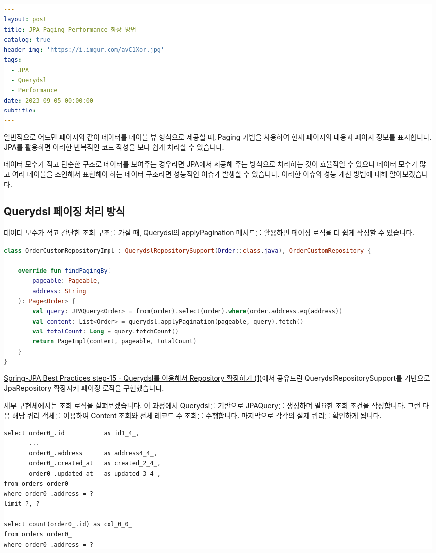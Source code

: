 ```yaml
---
layout: post
title: JPA Paging Performance 향상 방법
catalog: true
header-img: 'https://i.imgur.com/avC1Xor.jpg'
tags:
  - JPA
  - Querydsl
  - Performance
date: 2023-09-05 00:00:00
subtitle:
---
```


일반적으로 어드민 페이지와 같이 데이터를 테이블 뷰 형식으로 제공할 때, Paging 기법을 사용하여 현재 페이지의 내용과 페이지 정보를 표시합니다. JPA를 활용하면 이러한 반복적인 코드 작성을 보다 쉽게 처리할 수 있습니다.

데이터 모수가 적고 단순한 구조로 데이터를 보여주는 경우라면 JPA에서 제공해 주는 방식으로 처리하는 것이 효율적일 수 있으나 데이터 모수가 많고 여러 테이블을 조인해서 표현해야 하는 데이터 구조라면 성능적인 이슈가 발생할 수 있습니다. 이러한 이슈와 성능 개선 방법에 대해 알아보겠습니다.

## Querydsl 페이징 처리 방식

데이터 모수가 적고 간단한 조회 구조를 가질 때, Querydsl의 applyPagination 메서드를 활용하면 페이징 로직을 더 쉽게 작성할 수 있습니다.

```kotlin
class OrderCustomRepositoryImpl : QuerydslRepositorySupport(Order::class.java), OrderCustomRepository {

    override fun findPagingBy(
        pageable: Pageable,
        address: String
    ): Page<Order> {
        val query: JPAQuery<Order> = from(order).select(order).where(order.address.eq(address))
        val content: List<Order> = querydsl.applyPagination(pageable, query).fetch()
        val totalCount: Long = query.fetchCount()
        return PageImpl(content, pageable, totalCount)
    }
}
```

[Spring-JPA Best Practices step-15 - Querydsl를 이용해서 Repository 확장하기 (1)](https://cheese10yun.github.io/spring-jpa-best-15/)에서 공유드린 QuerydslRepositorySupport를 기반으로 JpaRepository 확장시켜 페이징 로직을 구현했습니다.

세부 구현체에서는 조회 로직을 살펴보겠습니다. 이 과정에서 Querydsl를 기반으로 JPAQuery를 생성하며 필요한 조회 조건을 작성합니다. 그런 다음 해당 쿼리 객체를 이용하여 Content 조회와 전체 레코드 수 조회를 수행합니다. 마지막으로 각각의 실제 쿼리를 확인하게 됩니다.

```
select order0_.id           as id1_4_,
       ...
       order0_.address      as address4_4_,
       order0_.created_at   as created_2_4_,
       order0_.updated_at   as updated_3_4_,
from orders order0_
where order0_.address = ?
limit ?, ?

select count(order0_.id) as col_0_0_
from orders order0_
where order0_.address = ?
```
